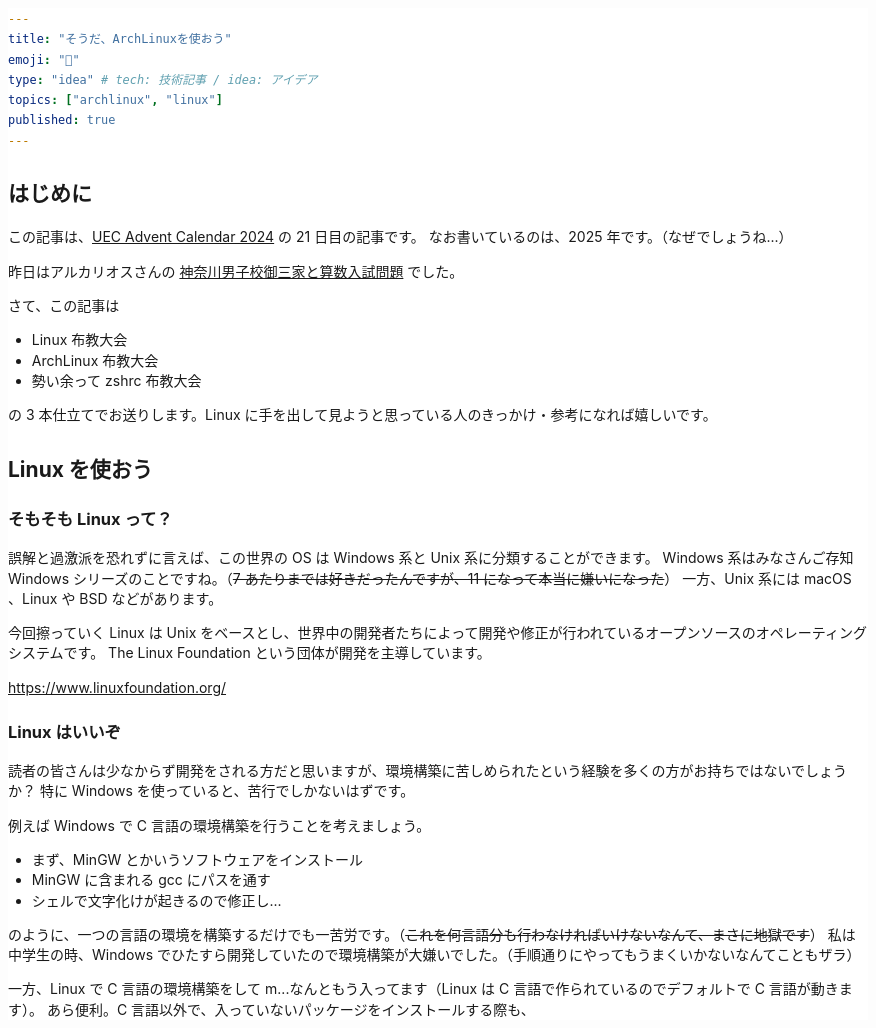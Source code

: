 ```yaml
---
title: "そうだ、ArchLinuxを使おう"
emoji: "🐇"
type: "idea" # tech: 技術記事 / idea: アイデア
topics: ["archlinux", "linux"]
published: true
---
```


## はじめに

この記事は、[UEC Advent Calendar 2024](https://adventar.org/calendars/10127) の 21 日目の記事です。
なお書いているのは、2025 年です。（なぜでしょうね...）

昨日はアルカリオスさんの [神奈川男子校御三家と算数入試問題](https://note.com/rcharios2/n/n35a6c255aadd) でした。

さて、この記事は

- Linux 布教大会
- ArchLinux 布教大会
- 勢い余って zshrc 布教大会

の 3 本仕立てでお送りします。Linux に手を出して見ようと思っている人のきっかけ・参考になれば嬉しいです。

## Linux を使おう

### そもそも Linux って？

誤解と過激派を恐れずに言えば、この世界の OS は Windows 系と Unix 系に分類することができます。
Windows 系はみなさんご存知 Windows シリーズのことですね。（~~7 あたりまでは好きだったんですが、11 になって本当に嫌いになった~~）
一方、Unix 系には macOS 、Linux や BSD などがあります。

今回擦っていく Linux は Unix をベースとし、世界中の開発者たちによって開発や修正が行われているオープンソースのオペレーティングシステムです。
The Linux Foundation という団体が開発を主導しています。

https://www.linuxfoundation.org/

### Linux はいいぞ

読者の皆さんは少なからず開発をされる方だと思いますが、環境構築に苦しめられたという経験を多くの方がお持ちではないでしょうか？
特に Windows を使っていると、苦行でしかないはずです。

例えば Windows で C 言語の環境構築を行うことを考えましょう。

- まず、MinGW とかいうソフトウェアをインストール
- MinGW に含まれる gcc にパスを通す
- シェルで文字化けが起きるので修正し...

のように、一つの言語の環境を構築するだけでも一苦労です。（~~これを何言語分も行わなければいけないなんて、まさに地獄です~~）
私は中学生の時、Windows でひたすら開発していたので環境構築が大嫌いでした。（手順通りにやってもうまくいかないなんてこともザラ）

一方、Linux で C 言語の環境構築をして m...なんともう入ってます（Linux は C 言語で作られているのでデフォルトで C 言語が動きます）。
あら便利。C 言語以外で、入っていないパッケージをインストールする際も、
